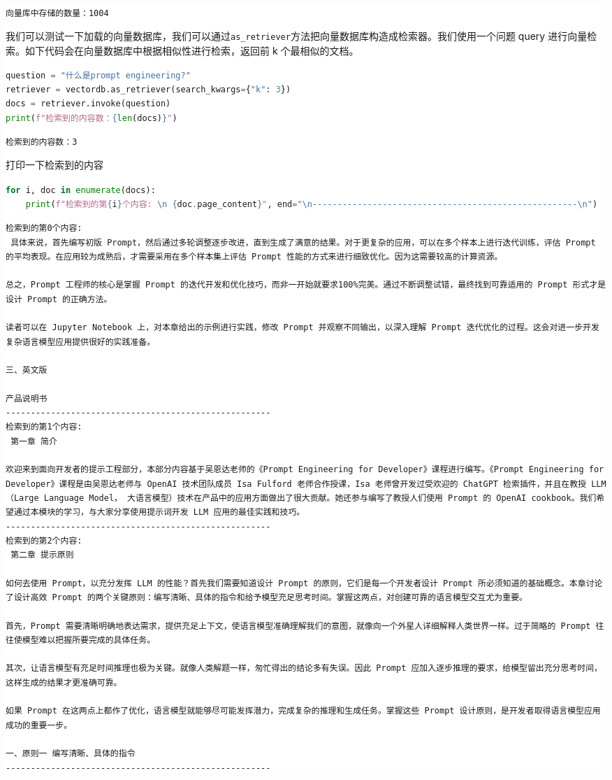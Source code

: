     向量库中存储的数量：1004


我们可以测试一下加载的向量数据库，我们可以通过`as_retriever`方法把向量数据库构造成检索器。我们使用一个问题 query 进行向量检索。如下代码会在向量数据库中根据相似性进行检索，返回前 k 个最相似的文档。


```python
question = "什么是prompt engineering?"
retriever = vectordb.as_retriever(search_kwargs={"k": 3})
docs = retriever.invoke(question)
print(f"检索到的内容数：{len(docs)}")
```

    检索到的内容数：3


打印一下检索到的内容


```python
for i, doc in enumerate(docs):
    print(f"检索到的第{i}个内容: \n {doc.page_content}", end="\n-----------------------------------------------------\n")
```

    检索到的第0个内容: 
     具体来说，首先编写初版 Prompt，然后通过多轮调整逐步改进，直到生成了满意的结果。对于更复杂的应用，可以在多个样本上进行迭代训练，评估 Prompt 的平均表现。在应用较为成熟后，才需要采用在多个样本集上评估 Prompt 性能的方式来进行细致优化。因为这需要较高的计算资源。
    
    总之，Prompt 工程师的核心是掌握 Prompt 的迭代开发和优化技巧，而非一开始就要求100%完美。通过不断调整试错，最终找到可靠适用的 Prompt 形式才是设计 Prompt 的正确方法。
    
    读者可以在 Jupyter Notebook 上，对本章给出的示例进行实践，修改 Prompt 并观察不同输出，以深入理解 Prompt 迭代优化的过程。这会对进一步开发复杂语言模型应用提供很好的实践准备。
    
    三、英文版
    
    产品说明书
    -----------------------------------------------------
    检索到的第1个内容: 
     第一章 简介
    
    欢迎来到面向开发者的提示工程部分，本部分内容基于吴恩达老师的《Prompt Engineering for Developer》课程进行编写。《Prompt Engineering for Developer》课程是由吴恩达老师与 OpenAI 技术团队成员 Isa Fulford 老师合作授课，Isa 老师曾开发过受欢迎的 ChatGPT 检索插件，并且在教授 LLM （Large Language Model， 大语言模型）技术在产品中的应用方面做出了很大贡献。她还参与编写了教授人们使用 Prompt 的 OpenAI cookbook。我们希望通过本模块的学习，与大家分享使用提示词开发 LLM 应用的最佳实践和技巧。
    -----------------------------------------------------
    检索到的第2个内容: 
     第二章 提示原则
    
    如何去使用 Prompt，以充分发挥 LLM 的性能？首先我们需要知道设计 Prompt 的原则，它们是每一个开发者设计 Prompt 所必须知道的基础概念。本章讨论了设计高效 Prompt 的两个关键原则：编写清晰、具体的指令和给予模型充足思考时间。掌握这两点，对创建可靠的语言模型交互尤为重要。
    
    首先，Prompt 需要清晰明确地表达需求，提供充足上下文，使语言模型准确理解我们的意图，就像向一个外星人详细解释人类世界一样。过于简略的 Prompt 往往使模型难以把握所要完成的具体任务。
    
    其次，让语言模型有充足时间推理也极为关键。就像人类解题一样，匆忙得出的结论多有失误。因此 Prompt 应加入逐步推理的要求，给模型留出充分思考时间，这样生成的结果才更准确可靠。
    
    如果 Prompt 在这两点上都作了优化，语言模型就能够尽可能发挥潜力，完成复杂的推理和生成任务。掌握这些 Prompt 设计原则，是开发者取得语言模型应用成功的重要一步。
    
    一、原则一 编写清晰、具体的指令
    -----------------------------------------------------
